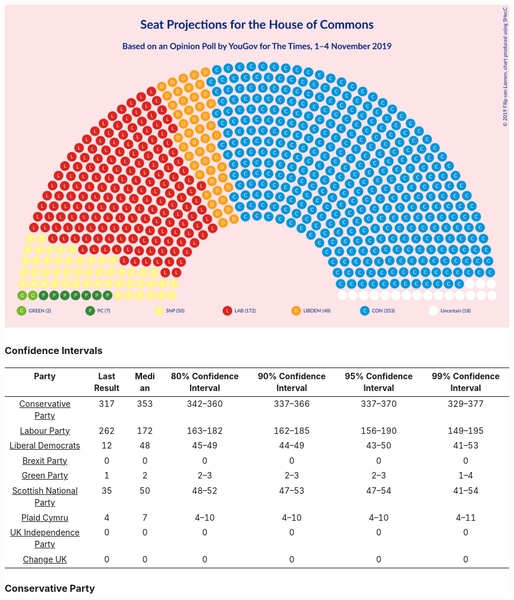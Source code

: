 ![Graph with seating plan not yet produced](2019-11-04-YouGov-seating-plan.png "Seating Plan")

### Confidence Intervals

| Party | Last Result | Median | 80% Confidence Interval | 90% Confidence Interval | 95% Confidence Interval | 99% Confidence Interval |
|:-----:|:-----------:|:------:|:-----------------------:|:-----------------------:|:-----------------------:|:-----------------------:|
| <a href="#conservative-party">Conservative Party</a> | 317 | 353 | 342–360 |337–366 |337–370 |329–377 |
| <a href="#labour-party">Labour Party</a> | 262 | 172 | 163–182 |162–185 |156–190 |149–195 |
| <a href="#liberal-democrats">Liberal Democrats</a> | 12 | 48 | 45–49 |44–49 |43–50 |41–53 |
| <a href="#brexit-party">Brexit Party</a> | 0 | 0 | 0 |0 |0 |0 |
| <a href="#green-party">Green Party</a> | 1 | 2 | 2–3 |2–3 |2–3 |1–4 |
| <a href="#scottish-national-party">Scottish National Party</a> | 35 | 50 | 48–52 |47–53 |47–54 |41–54 |
| <a href="#plaid-cymru">Plaid Cymru</a> | 4 | 7 | 4–10 |4–10 |4–10 |4–11 |
| <a href="#uk-independence-party">UK Independence Party</a> | 0 | 0 | 0 |0 |0 |0 |
| <a href="#change-uk">Change UK</a> | 0 | 0 | 0 |0 |0 |0 |

### Conservative Party
